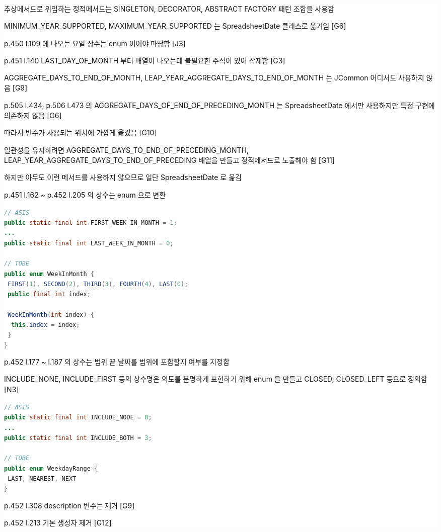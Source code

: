 추상메서드로 위임하는 정적메서드는 SINGLETON, DECORATOR, ABSTRACT FACTORY 패턴 조합을 사용함

MINIMUM_YEAR_SUPPORTED, MAXIMUM_YEAR_SUPPORTED 는 SpreadsheetDate 클래스로 옮겨임 [G6]

p.450 l.109 에 나오는 요일 상수는 enum 이어야 마땅함 [J3]

p.451 l.140 LAST_DAY_OF_MONTH 부터 배열이 나오는데 불필요한 주석이 있어 삭제함 [G3]

AGGREGATE_DAYS_TO_END_OF_MONTH, LEAP_YEAR_AGGREGATE_DAYS_TO_END_OF_MONTH 는 JCommon 어디서도 사용하지 않음 [G9]

p.505 l.434, p.506 l.473 의 AGGREGATE_DAYS_OF_END_OF_PRECEDING_MONTH 는 SpreadsheetDate 에서만 사용하지만 특정 구현에 의존하지 않음 [G6]

따라서 변수가 사용되는 위치에 가깝게 옮겼음 [G10]

일관성을 유지하려면 AGGREGATE_DAYS_TO_END_OF_PRECEDING_MONTH, LEAP_YEAR_AGGREGATE_DAYS_TO_END_OF_PRECEDING  배열을 만들고 정적메서드로 노출해야 함 [G11]

하지만 아무도 이런 메서드를 사용하지 않으므로 일단 SpreadsheetDate 로 옮김

p.451 l.162 ~ p.452 l.205 의 상수는 enum 으로 변환

```java
// ASIS
public static final int FIRST_WEEK_IN_MONTH = 1;
...
public static final int LAST_WEEK_IN_MONTH = 0;

// TOBE
public enum WeekInMonth {
 FIRST(1), SECOND(2), THIRD(3), FOURTH(4), LAST(0);
 public final int index;

 WeekInMonth(int index) {
  this.index = index;
 }
}
```

p.452 l.177 ~ l.187 의 상수는 범위 끝 날짜를 범위에 포함할지 여부를 지정함

INCLUDE_NONE, INCLUDE_FIRST 등의 상수명은 의도를 분명하게 표현하기 위해 enum 을 만들고 CLOSED, CLOSED_LEFT 등으로 정의함 [N3]

```java
// ASIS
public static final int INCLUDE_NODE = 0;
...
public static final int INCLUDE_BOTH = 3;

// TOBE
public enum WeekdayRange {
 LAST, NEAREST, NEXT
}
```

p.452 l.308 description 변수는 제거 [G9]

p.452 l.213 기본 생성자 제거 [G12]
